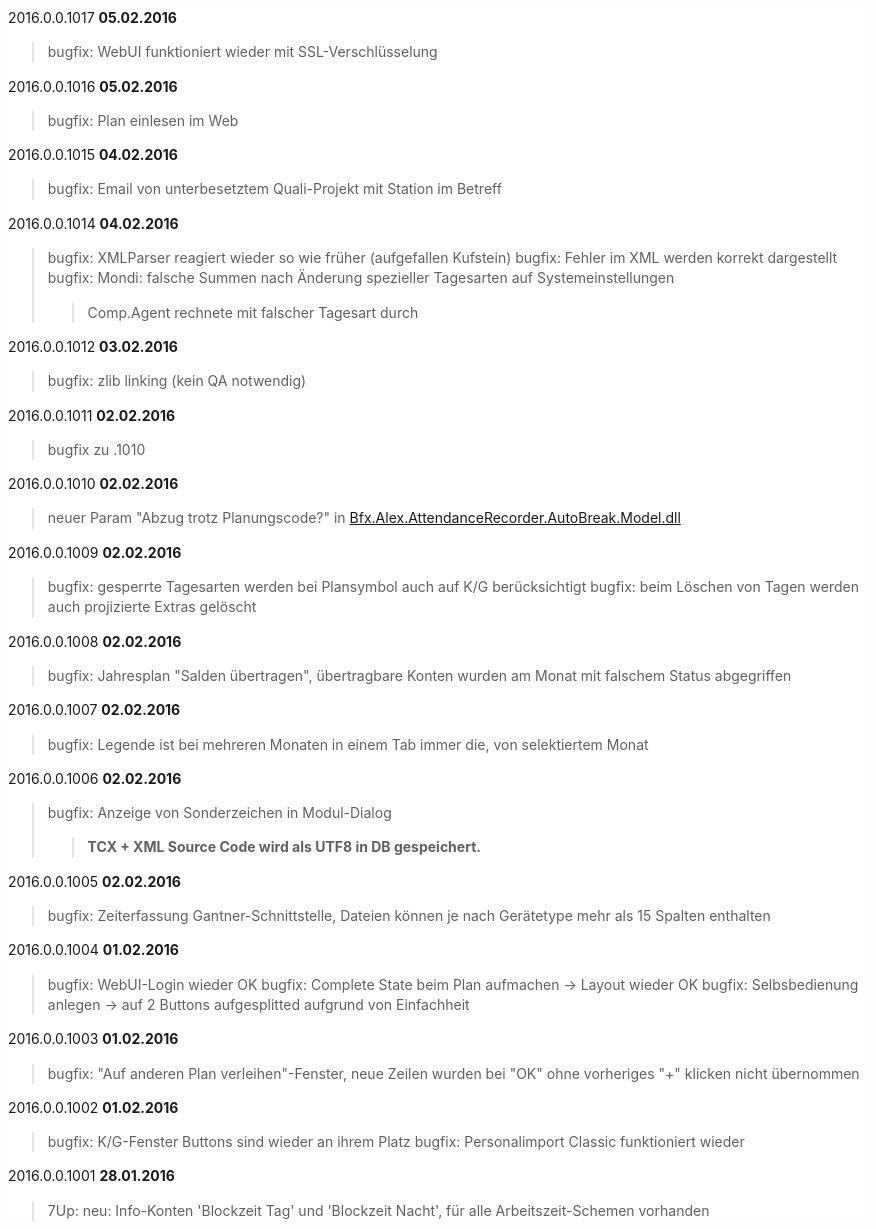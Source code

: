 2016.0.0.1017 **05.02.2016**
> bugfix: WebUI funktioniert wieder mit SSL-Verschlüsselung

2016.0.0.1016 **05.02.2016**
> bugfix: Plan einlesen im Web

2016.0.0.1015 **04.02.2016**
> bugfix: Email von unterbesetztem Quali-Projekt mit Station im Betreff

2016.0.0.1014 **04.02.2016**
> bugfix: XMLParser reagiert wieder so wie früher (aufgefallen Kufstein)
> bugfix: Fehler im XML werden korrekt dargestellt
> bugfix: Mondi: falsche Summen nach Änderung spezieller Tagesarten auf Systemeinstellungen
>> Comp.Agent rechnete mit falscher Tagesart durch

2016.0.0.1012 **03.02.2016**
> bugfix: zlib linking (kein QA notwendig)

2016.0.0.1011 **02.02.2016**
> bugfix zu .1010

2016.0.0.1010 **02.02.2016**
> neuer Param "Abzug trotz Planungscode?" in [Bfx.Alex.AttendanceRecorder.AutoBreak.Model.dll]({{page.wiki}}Bfx.Alex.AttendanceRecorder.AutoBreak.Model.dll)

2016.0.0.1009 **02.02.2016**
> bugfix: gesperrte Tagesarten werden bei Plansymbol auch auf K/G berücksichtigt
> bugfix: beim Löschen von Tagen werden auch projizierte Extras gelöscht

2016.0.0.1008 **02.02.2016**
> bugfix: Jahresplan "Salden übertragen", übertragbare Konten wurden am Monat mit falschem Status abgegriffen

2016.0.0.1007 **02.02.2016**
> bugfix: Legende ist bei mehreren Monaten in einem Tab immer die, von selektiertem Monat

2016.0.0.1006 **02.02.2016**
> bugfix: Anzeige von Sonderzeichen in Modul-Dialog
>> **TCX + XML Source Code wird als UTF8 in DB gespeichert.**

2016.0.0.1005 **02.02.2016**
> bugfix: Zeiterfassung Gantner-Schnittstelle, Dateien können je nach Gerätetype mehr als 15 Spalten enthalten

2016.0.0.1004 **01.02.2016**
> bugfix: WebUI-Login wieder OK
> bugfix: Complete State beim Plan aufmachen -> Layout wieder OK
> bugfix: Selbsbedienung anlegen -> auf 2 Buttons aufgesplitted aufgrund von Einfachheit

2016.0.0.1003 **01.02.2016**
> bugfix: "Auf anderen Plan verleihen"-Fenster, neue Zeilen wurden bei "OK" ohne vorheriges "+" klicken nicht übernommen

2016.0.0.1002 **01.02.2016**
> bugfix: K/G-Fenster Buttons sind wieder an ihrem Platz
> bugfix: Personalimport Classic funktioniert wieder

2016.0.0.1001 **28.01.2016**
> 7Up: neu: Info-Konten 'Blockzeit Tag' und 'Blockzeit Nacht', für alle Arbeitszeit-Schemen vorhanden
